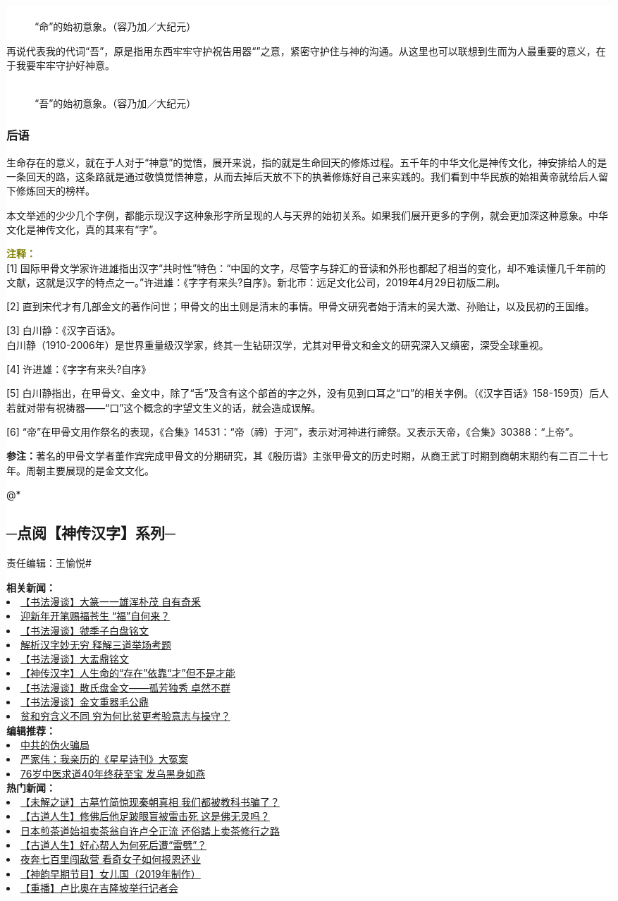 <figure id="attachment_13800349" aria-describedby="caption-attachment-13800349" style="width: 502px" class="wp-caption aligncenter"><a target="_blank" href="https://i.epochtimes.com/assets/uploads/2022/08/id13800349-d943ef7bc12e98d25012713ebd159432.png"><img loading="lazy" decoding="async" class=" wp-image-13800349" src="https://i.epochtimes.com/assets/uploads/2022/08/id13800349-d943ef7bc12e98d25012713ebd159432-600x406.png" alt="" width="502" b="339" /></a><figcaption id="caption-attachment-13800349" class="wp-caption-text">“命”的始初意象。（容乃加／大纪元）</figcaption></figure>
<p>再说代表我的代词“吾”，原是指用东西牢牢守护祝告用器“<ahref="https://i.epochtimes.com/assets/uploads/2022/08/id13800221-2b65534d7c474ba3eb3954c0a9f2e3e3.png"><img loading="lazy" decoding="async" class="alignnone wp-image-13800221" src="https://i.epochtimes.com/assets/uploads/2022/08/id13800221-2b65534d7c474ba3eb3954c0a9f2e3e3.png" alt="" width="13" b="13" /></a>”之意，紧密守护住与神的沟通。从这里也可以联想到生而为人最重要的意义，在于我要牢牢守护好神意。</p>
<figure id="attachment_13800352" aria-describedby="caption-attachment-13800352" style="width: 500px" class="wp-caption aligncenter"><a target="_blank" href="https://i.epochtimes.com/assets/uploads/2022/08/id13800352-5e38ae6879200d48e23bec68fb002204.png"><img loading="lazy" decoding="async" class=" wp-image-13800352" src="https://i.epochtimes.com/assets/uploads/2022/08/id13800352-5e38ae6879200d48e23bec68fb002204-600x381.png" alt="" width="500" b="317" /></a><figcaption id="caption-attachment-13800352" class="wp-caption-text">“吾”的始初意象。（容乃加／大纪元）</figcaption></figure>
<h3>后语</h3>
<p>生命存在的意义，就在于人对于“神意”的觉悟，展开来说，指的就是生命回天的修炼过程。五千年的中华文化是神传文化，神安排给人的是一条回天的路，这条路就是通过敬慎觉悟神意，从而去掉后天放不下的执著修炼好自己来实践的。我们看到中华民族的始祖黄帝就给后人留下修炼回天的榜样。</p>
<p>本文举述的少少几个字例，都能示现汉字这种象形字所呈现的人与天界的始初关系。如果我们展开更多的字例，就会更加深这种意象。中华文化是神传文化，真的其来有“字”。</p>
<p><span style="color: #808000;"><strong>注释：</strong></span><br />
[1] 国际甲骨文学家许进雄指出汉字“共时性”特色：“中国的文字，尽管字与辞汇的音读和外形也都起了相当的变化，却不难读懂几千年前的文献，这就是汉字的特点之一。”许进雄：《字字有来头?自序》。新北市：远足文化公司，2019年4月29日初版二刷。</p>
<p>[2] 直到宋代才有几部金文的著作问世；甲骨文的出土则是清末的事情。甲骨文研究者始于清末的吴大澂、孙贻让，以及民初的王国维。</p>
<p>[3] 白川静：《汉字百话》。<br />
白川静（1910-2006年）是世界重量级汉学家，终其一生钻研汉学，尤其对甲骨文和金文的研究深入又缜密，深受全球重视。</p>
<p>[4] 许进雄：《字字有来头?自序》</p>
<p>[5] 白川静指出，在甲骨文、金文中，除了“舌”及含有这个部首的字之外，没有见到口耳之“口”的相关字例。（《汉字百话》158-159页）后人若就对带有祝祷器——“口”这个概念的字望文生义的话，就会造成误解。</p>
<p>[6] “帝”在甲骨文用作祭名的表现，《合集》14531：“帝（禘）于河”，表示对河神进行禘祭。又表示天帝，《合集》30388：“上帝”。</p>
<p><strong>参注：</strong>著名的甲骨文学者董作宾完成甲骨文的分期研究，其《殷历谱》主张甲骨文的历史时期，从商王武丁时期到商朝末期约有二百二十七年。周朝主要展现的是金文文化。</p>
<p>@*</p>
<h2>─点阅<ahref="https://github.com/1992513/djy/blob/master/gb/ncid2327.md#1" rel="noopener" target="_blank">【神传汉字】</a>系列─</h2>
<p>责任编辑：王愉悦#</p>
<strong>相关新闻：</strong>
<li><a href="https://github.com/1992513/djy/blob/master/gb/23/1/1/n13896987.md#1">【书法漫谈】大篆一一雄浑朴茂 自有奇釆</a></li>
<li><a href="https://github.com/1992513/djy/blob/master/gb/23/1/18/n13909893.md#1">迎新年开笔赐福苍生 “福”自何来？</a></li>
<li><a href="https://github.com/1992513/djy/blob/master/gb/22/11/20/n13869518.md#1">【书法漫谈】虢季子白盘铭文</a></li>
<li><a href="https://github.com/1992513/djy/blob/master/gb/22/12/13/n13884095.md#1">解析汉字妙无穷  释解三道举场考题</a></li>
<li><a href="https://github.com/1992513/djy/blob/master/gb/22/10/10/n13842216.md#1">【书法漫谈】大盂鼎铭文</a></li>
<li><a href="https://github.com/1992513/djy/blob/master/gb/22/8/25/n13809686.md#1">【神传汉字】人生命的“存在”依靠“才”但不是才能</a></li>
<li><a href="https://github.com/1992513/djy/blob/master/gb/22/5/1/n13724606.md#1">【书法漫谈】散氏盘金文——孤芳独秀 卓然不群</a></li>
<li><a href="https://github.com/1992513/djy/blob/master/gb/22/5/1/n13724605.md#1">【书法漫谈】金文重器毛公鼎</a></li>
<li><a href="https://github.com/1992513/djy/blob/master/gb/22/6/19/n13763000.md#1">贫和穷含义不同 穷为何比贫更考验意志与操守？</a></li>
<strong>编辑推荐：</strong>
<li><a href="https://github.com/1992513/djy/blob/master/gb/16/1/21/n4622075.md?dfh#1" target="_blank">中共的伪火骗局</a></li><li><a href="https://github.com/1992513/djy/blob/master/gb/19/2/12/n11038882.md#1" target="_blank">严家伟：我亲历的《星星诗刊》大冤案</a></li><li><a href="https://github.com/1992513/djy/blob/master/gb/16/12/11/n8581915.md#1" target="_blank">76岁中医求道40年终获至宝 发乌黑身如燕</a></li>
<strong>热门新闻：</strong>
<li><a href="https://github.com/1992513/djy/blob/master/gb/25/7/5/n14545644.md#1">【未解之谜】古墓竹简惊现秦朝真相 我们都被教科书骗了？</a></li>
<li><a href="https://github.com/1992513/djy/blob/master/gb/24/8/1/n14302523.md#1">【古道人生】修佛后他足跛眼盲被雷击死 这是佛无灵吗？</a></li>
<li><a href="https://github.com/1992513/djy/blob/master/gb/16/1/2/n4608491.md#1">日本煎茶道始祖卖茶翁自许卢仝正流  还俗踏上卖茶修行之路</a></li>
<li><a href="https://github.com/1992513/djy/blob/master/gb/25/5/30/n14520972.md#1">【古道人生】好心帮人为何死后遭“雷劈”？</a></li>
<li><a href="https://github.com/1992513/djy/blob/master/gb/25/6/23/n14536779.md#1">夜奔七百里闯敌营 看奇女子如何报恩还业</a></li>
<li><a href="https://github.com/1992513/djy/blob/master/gb/25/7/10/n14548938.md#1">【神韵早期节目】女儿国（2019年制作）</a></li>
<li><a href="https://github.com/1992513/djy/blob/master/gb/25/7/10/n14549024.md#1">【重播】卢比奥在吉隆坡举行记者会</a></li>